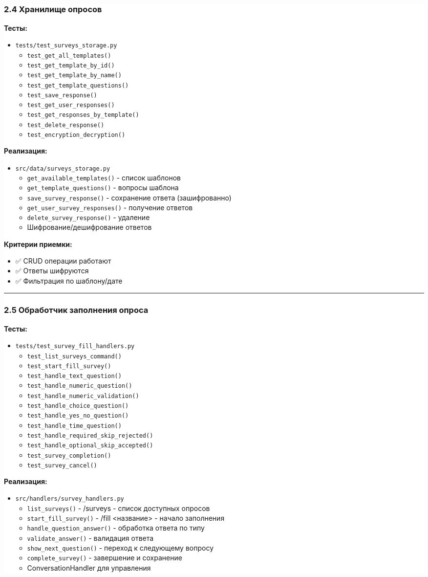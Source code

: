 
### 2.4 Хранилище опросов

**Тесты:**
- `tests/test_surveys_storage.py`
  - `test_get_all_templates()`
  - `test_get_template_by_id()`
  - `test_get_template_by_name()`
  - `test_get_template_questions()`
  - `test_save_response()`
  - `test_get_user_responses()`
  - `test_get_responses_by_template()`
  - `test_delete_response()`
  - `test_encryption_decryption()`

**Реализация:**
- `src/data/surveys_storage.py`
  - `get_available_templates()` - список шаблонов
  - `get_template_questions()` - вопросы шаблона
  - `save_survey_response()` - сохранение ответа (зашифрованно)
  - `get_user_survey_responses()` - получение ответов
  - `delete_survey_response()` - удаление
  - Шифрование/дешифрование ответов

**Критерии приемки:**
- ✅ CRUD операции работают
- ✅ Ответы шифруются
- ✅ Фильтрация по шаблону/дате

---

### 2.5 Обработчик заполнения опроса

**Тесты:**
- `tests/test_survey_fill_handlers.py`
  - `test_list_surveys_command()`
  - `test_start_fill_survey()`
  - `test_handle_text_question()`
  - `test_handle_numeric_question()`
  - `test_handle_numeric_validation()`
  - `test_handle_choice_question()`
  - `test_handle_yes_no_question()`
  - `test_handle_time_question()`
  - `test_handle_required_skip_rejected()`
  - `test_handle_optional_skip_accepted()`
  - `test_survey_completion()`
  - `test_survey_cancel()`

**Реализация:**
- `src/handlers/survey_handlers.py`
  - `list_surveys()` - /surveys - список доступных опросов
  - `start_fill_survey()` - /fill <название> - начало заполнения
  - `handle_question_answer()` - обработка ответа по типу
  - `validate_answer()` - валидация ответа
  - `show_next_question()` - переход к следующему вопросу
  - `complete_survey()` - завершение и сохранение
  - ConversationHandler для управления
